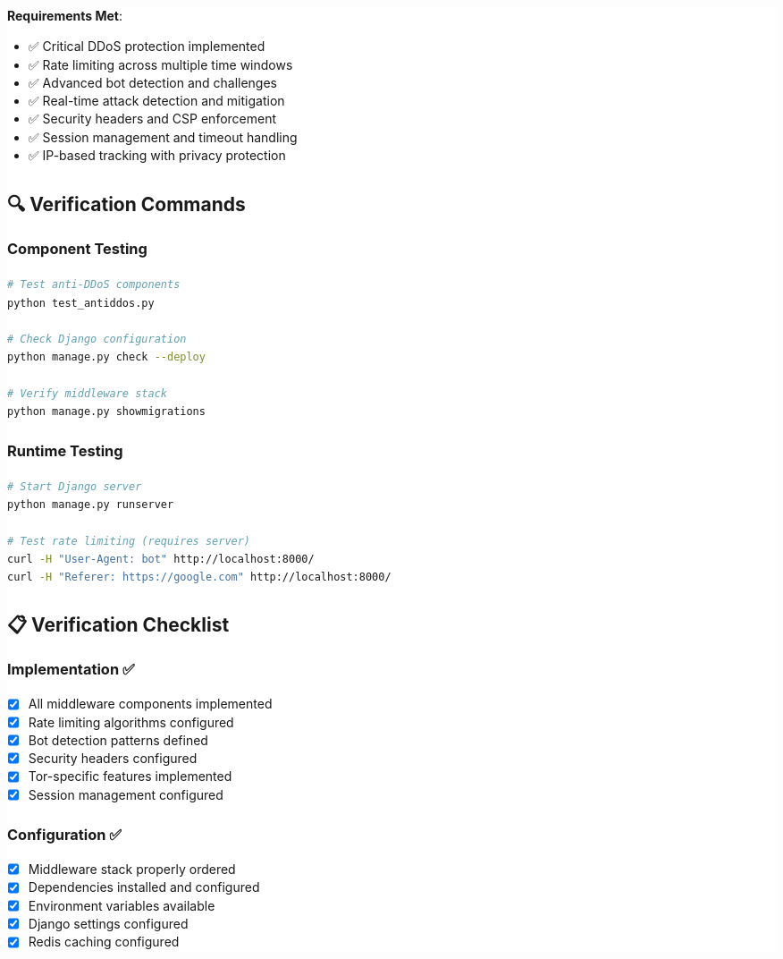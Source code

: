 **Requirements Met**:
- ✅ Critical DDoS protection implemented
- ✅ Rate limiting across multiple time windows
- ✅ Advanced bot detection and challenges
- ✅ Real-time attack detection and mitigation
- ✅ Security headers and CSP enforcement
- ✅ Session management and timeout handling
- ✅ IP-based tracking with privacy protection

## 🔍 **Verification Commands**

### **Component Testing**
```bash
# Test anti-DDoS components
python test_antiddos.py

# Check Django configuration
python manage.py check --deploy

# Verify middleware stack
python manage.py showmigrations
```

### **Runtime Testing**
```bash
# Start Django server
python manage.py runserver

# Test rate limiting (requires server)
curl -H "User-Agent: bot" http://localhost:8000/
curl -H "Referer: https://google.com" http://localhost:8000/
```

## 📋 **Verification Checklist**

### **Implementation** ✅
- [x] All middleware components implemented
- [x] Rate limiting algorithms configured
- [x] Bot detection patterns defined
- [x] Security headers configured
- [x] Tor-specific features implemented
- [x] Session management configured

### **Configuration** ✅
- [x] Middleware stack properly ordered
- [x] Dependencies installed and configured
- [x] Environment variables available
- [x] Django settings configured
- [x] Redis caching configured
